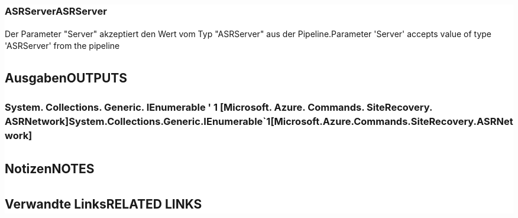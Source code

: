 ### <span data-ttu-id="5b5e0-138">ASRServer</span><span class="sxs-lookup"><span data-stu-id="5b5e0-138">ASRServer</span></span>
<span data-ttu-id="5b5e0-139">Der Parameter "Server" akzeptiert den Wert vom Typ "ASRServer" aus der Pipeline.</span><span class="sxs-lookup"><span data-stu-id="5b5e0-139">Parameter 'Server' accepts value of type 'ASRServer' from the pipeline</span></span>

## <span data-ttu-id="5b5e0-140">Ausgaben</span><span class="sxs-lookup"><span data-stu-id="5b5e0-140">OUTPUTS</span></span>

### <span data-ttu-id="5b5e0-141">System. Collections. Generic. IEnumerable ' 1 [Microsoft. Azure. Commands. SiteRecovery. ASRNetwork]</span><span class="sxs-lookup"><span data-stu-id="5b5e0-141">System.Collections.Generic.IEnumerable\`1[Microsoft.Azure.Commands.SiteRecovery.ASRNetwork]</span></span>

## <span data-ttu-id="5b5e0-142">Notizen</span><span class="sxs-lookup"><span data-stu-id="5b5e0-142">NOTES</span></span>

## <span data-ttu-id="5b5e0-143">Verwandte Links</span><span class="sxs-lookup"><span data-stu-id="5b5e0-143">RELATED LINKS</span></span>

